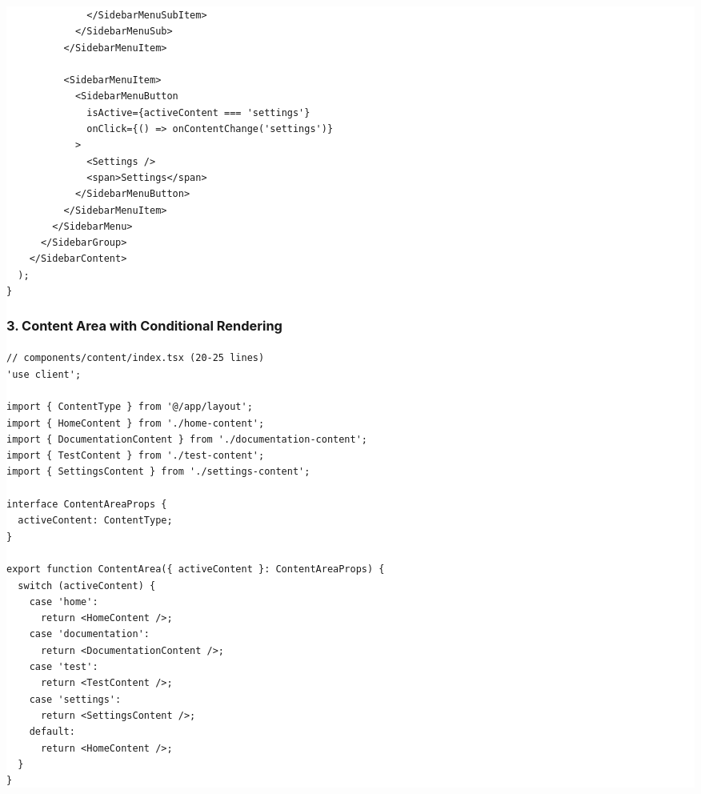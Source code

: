 ```tsx
              </SidebarMenuSubItem>
            </SidebarMenuSub>
          </SidebarMenuItem>

          <SidebarMenuItem>
            <SidebarMenuButton
              isActive={activeContent === 'settings'}
              onClick={() => onContentChange('settings')}
            >
              <Settings />
              <span>Settings</span>
            </SidebarMenuButton>
          </SidebarMenuItem>
        </SidebarMenu>
      </SidebarGroup>
    </SidebarContent>
  );
}
```

### 3. Content Area with Conditional Rendering

```tsx
// components/content/index.tsx (20-25 lines)
'use client';

import { ContentType } from '@/app/layout';
import { HomeContent } from './home-content';
import { DocumentationContent } from './documentation-content';
import { TestContent } from './test-content';
import { SettingsContent } from './settings-content';

interface ContentAreaProps {
  activeContent: ContentType;
}

export function ContentArea({ activeContent }: ContentAreaProps) {
  switch (activeContent) {
    case 'home':
      return <HomeContent />;
    case 'documentation':
      return <DocumentationContent />;
    case 'test':
      return <TestContent />;
    case 'settings':
      return <SettingsContent />;
    default:
      return <HomeContent />;
  }
}
```
